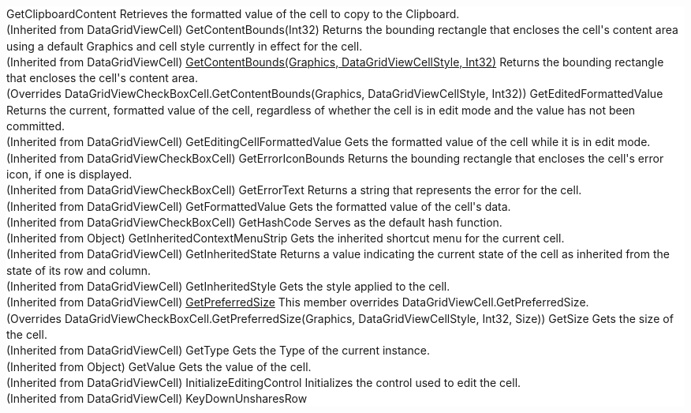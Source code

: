 <td>GetClipboardContent</td>
<td>Retrieves the formatted value of the cell to copy to the Clipboard.<br />(Inherited from DataGridViewCell)</td></tr>
<tr>
<td>GetContentBounds(Int32)</td>
<td>Returns the bounding rectangle that encloses the cell's content area using a default Graphics and cell style currently in effect for the cell.<br />(Inherited from DataGridViewCell)</td></tr>
<tr>
<td><a href="32108d35-e48a-c281-00c2-022899c9146c.md">GetContentBounds(Graphics, DataGridViewCellStyle, Int32)</a></td>
<td>Returns the bounding rectangle that encloses the cell's content area.<br />(Overrides DataGridViewCheckBoxCell.GetContentBounds(Graphics, DataGridViewCellStyle, Int32))</td></tr>
<tr>
<td>GetEditedFormattedValue</td>
<td>Returns the current, formatted value of the cell, regardless of whether the cell is in edit mode and the value has not been committed.<br />(Inherited from DataGridViewCell)</td></tr>
<tr>
<td>GetEditingCellFormattedValue</td>
<td>Gets the formatted value of the cell while it is in edit mode.<br />(Inherited from DataGridViewCheckBoxCell)</td></tr>
<tr>
<td>GetErrorIconBounds</td>
<td>Returns the bounding rectangle that encloses the cell's error icon, if one is displayed.<br />(Inherited from DataGridViewCheckBoxCell)</td></tr>
<tr>
<td>GetErrorText</td>
<td>Returns a string that represents the error for the cell.<br />(Inherited from DataGridViewCell)</td></tr>
<tr>
<td>GetFormattedValue</td>
<td>Gets the formatted value of the cell's data.<br />(Inherited from DataGridViewCheckBoxCell)</td></tr>
<tr>
<td>GetHashCode</td>
<td>Serves as the default hash function.<br />(Inherited from Object)</td></tr>
<tr>
<td>GetInheritedContextMenuStrip</td>
<td>Gets the inherited shortcut menu for the current cell.<br />(Inherited from DataGridViewCell)</td></tr>
<tr>
<td>GetInheritedState</td>
<td>Returns a value indicating the current state of the cell as inherited from the state of its row and column.<br />(Inherited from DataGridViewCell)</td></tr>
<tr>
<td>GetInheritedStyle</td>
<td>Gets the style applied to the cell.<br />(Inherited from DataGridViewCell)</td></tr>
<tr>
<td><a href="d0677f5d-6470-94db-2557-64dadccc34e8.md">GetPreferredSize</a></td>
<td>This member overrides DataGridViewCell.GetPreferredSize.<br />(Overrides DataGridViewCheckBoxCell.GetPreferredSize(Graphics, DataGridViewCellStyle, Int32, Size))</td></tr>
<tr>
<td>GetSize</td>
<td>Gets the size of the cell.<br />(Inherited from DataGridViewCell)</td></tr>
<tr>
<td>GetType</td>
<td>Gets the Type of the current instance.<br />(Inherited from Object)</td></tr>
<tr>
<td>GetValue</td>
<td>Gets the value of the cell.<br />(Inherited from DataGridViewCell)</td></tr>
<tr>
<td>InitializeEditingControl</td>
<td>Initializes the control used to edit the cell.<br />(Inherited from DataGridViewCell)</td></tr>
<tr>
<td>KeyDownUnsharesRow</td>